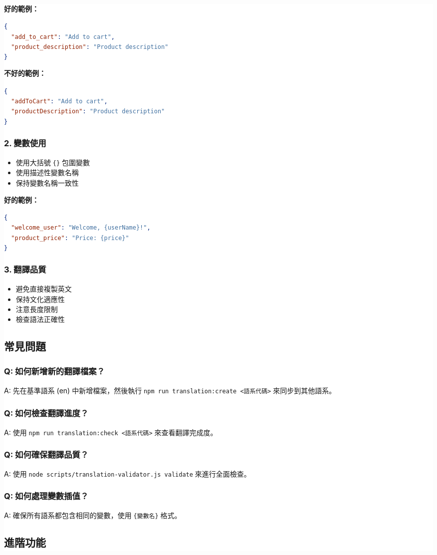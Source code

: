 **好的範例：**
```json
{
  "add_to_cart": "Add to cart",
  "product_description": "Product description"
}
```

**不好的範例：**
```json
{
  "addToCart": "Add to cart",
  "productDescription": "Product description"
}
```

### 2. 變數使用
- 使用大括號 `{}` 包圍變數
- 使用描述性變數名稱
- 保持變數名稱一致性

**好的範例：**
```json
{
  "welcome_user": "Welcome, {userName}!",
  "product_price": "Price: {price}"
}
```

### 3. 翻譯品質
- 避免直接複製英文
- 保持文化適應性
- 注意長度限制
- 檢查語法正確性

## 常見問題

### Q: 如何新增新的翻譯檔案？
A: 先在基準語系 (en) 中新增檔案，然後執行 `npm run translation:create <語系代碼>` 來同步到其他語系。

### Q: 如何檢查翻譯進度？
A: 使用 `npm run translation:check <語系代碼>` 來查看翻譯完成度。

### Q: 如何確保翻譯品質？
A: 使用 `node scripts/translation-validator.js validate` 來進行全面檢查。

### Q: 如何處理變數插值？
A: 確保所有語系都包含相同的變數，使用 `{變數名}` 格式。

## 進階功能

